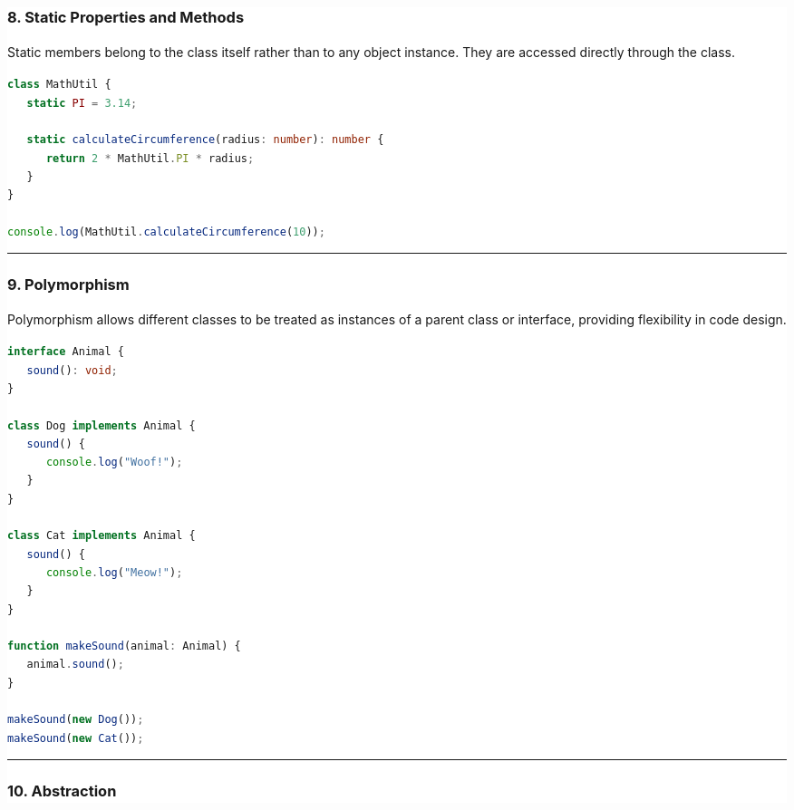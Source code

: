 
### 8. Static Properties and Methods

Static members belong to the class itself rather than to any object instance. They are accessed directly through the class.

```typescript
class MathUtil {
   static PI = 3.14;

   static calculateCircumference(radius: number): number {
      return 2 * MathUtil.PI * radius;
   }
}

console.log(MathUtil.calculateCircumference(10));
```

---

### 9. Polymorphism

Polymorphism allows different classes to be treated as instances of a parent class or interface, providing flexibility in code design.

```typescript
interface Animal {
   sound(): void;
}

class Dog implements Animal {
   sound() {
      console.log("Woof!");
   }
}

class Cat implements Animal {
   sound() {
      console.log("Meow!");
   }
}

function makeSound(animal: Animal) {
   animal.sound();
}

makeSound(new Dog());
makeSound(new Cat());
```

---

### 10. Abstraction
